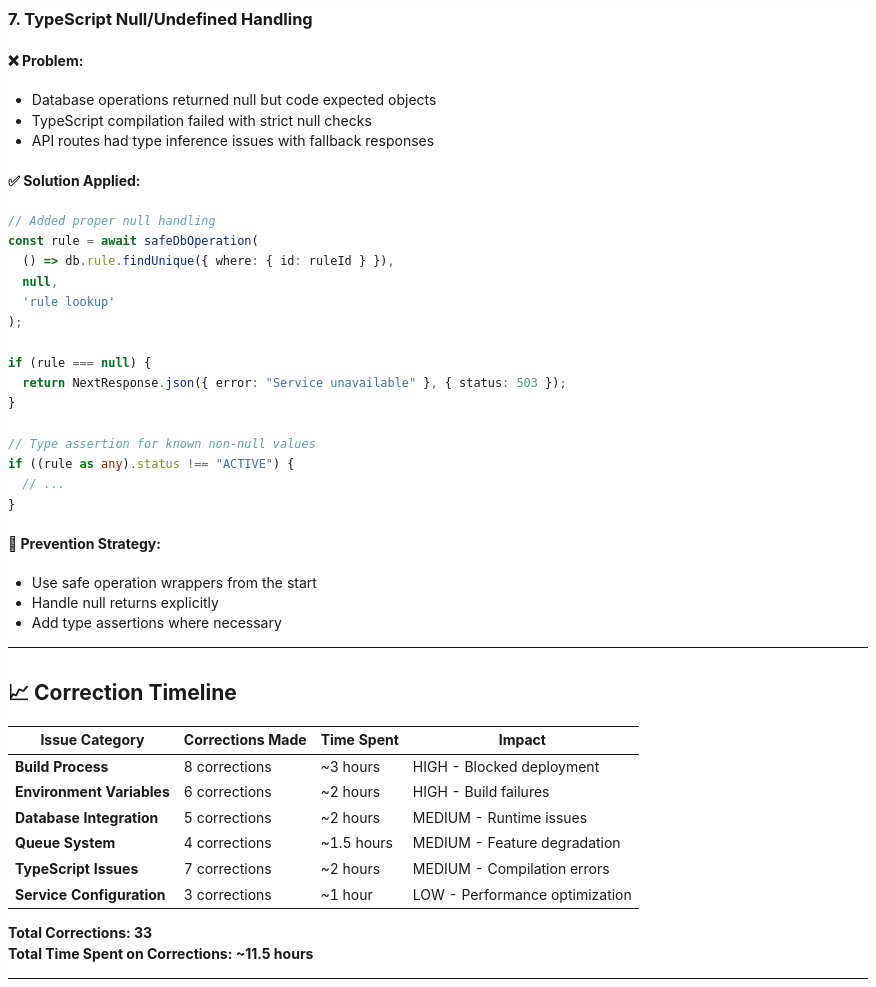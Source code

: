 ### **7. TypeScript Null/Undefined Handling**

#### **❌ Problem:**
- Database operations returned null but code expected objects
- TypeScript compilation failed with strict null checks
- API routes had type inference issues with fallback responses

#### **✅ Solution Applied:**
```typescript
// Added proper null handling
const rule = await safeDbOperation(
  () => db.rule.findUnique({ where: { id: ruleId } }),
  null,
  'rule lookup'
);

if (rule === null) {
  return NextResponse.json({ error: "Service unavailable" }, { status: 503 });
}

// Type assertion for known non-null values
if ((rule as any).status !== "ACTIVE") {
  // ...
}
```

#### **🎯 Prevention Strategy:**
- Use safe operation wrappers from the start
- Handle null returns explicitly
- Add type assertions where necessary

---

## 📈 **Correction Timeline**

| Issue Category | Corrections Made | Time Spent | Impact |
|----------------|------------------|------------|---------|
| **Build Process** | 8 corrections | ~3 hours | HIGH - Blocked deployment |
| **Environment Variables** | 6 corrections | ~2 hours | HIGH - Build failures |
| **Database Integration** | 5 corrections | ~2 hours | MEDIUM - Runtime issues |
| **Queue System** | 4 corrections | ~1.5 hours | MEDIUM - Feature degradation |
| **TypeScript Issues** | 7 corrections | ~2 hours | MEDIUM - Compilation errors |
| **Service Configuration** | 3 corrections | ~1 hour | LOW - Performance optimization |

**Total Corrections: 33**  
**Total Time Spent on Corrections: ~11.5 hours**

---

